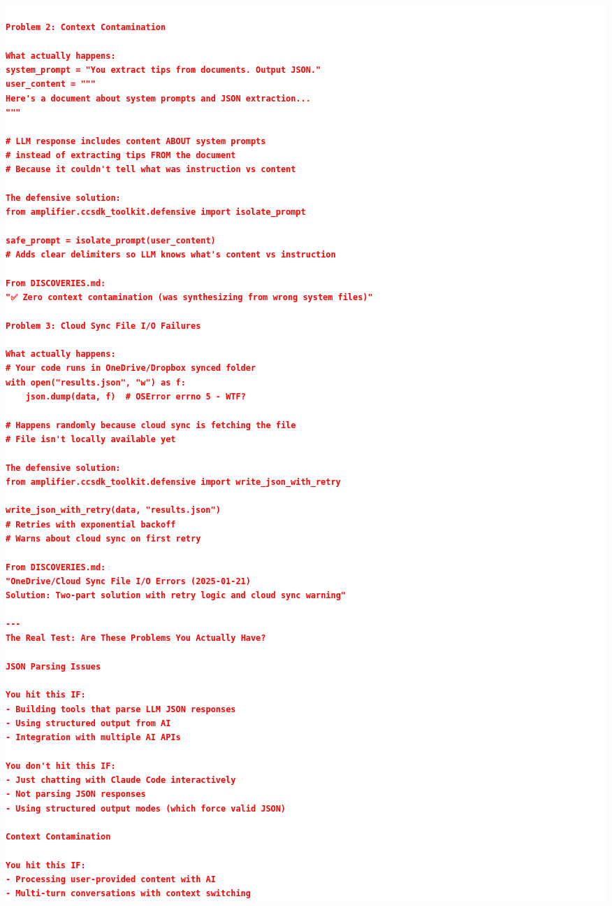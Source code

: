   ```json

  Problem 2: Context Contamination

  What actually happens:
  system_prompt = "You extract tips from documents. Output JSON."
  user_content = """
  Here's a document about system prompts and JSON extraction...
  """

  # LLM response includes content ABOUT system prompts
  # instead of extracting tips FROM the document
  # Because it couldn't tell what was instruction vs content

  The defensive solution:
  from amplifier.ccsdk_toolkit.defensive import isolate_prompt

  safe_prompt = isolate_prompt(user_content)
  # Adds clear delimiters so LLM knows what's content vs instruction

  From DISCOVERIES.md:
  "✅ Zero context contamination (was synthesizing from wrong system files)"

  Problem 3: Cloud Sync File I/O Failures

  What actually happens:
  # Your code runs in OneDrive/Dropbox synced folder
  with open("results.json", "w") as f:
      json.dump(data, f)  # OSError errno 5 - WTF?

  # Happens randomly because cloud sync is fetching the file
  # File isn't locally available yet

  The defensive solution:
  from amplifier.ccsdk_toolkit.defensive import write_json_with_retry

  write_json_with_retry(data, "results.json")
  # Retries with exponential backoff
  # Warns about cloud sync on first retry

  From DISCOVERIES.md:
  "OneDrive/Cloud Sync File I/O Errors (2025-01-21)
  Solution: Two-part solution with retry logic and cloud sync warning"

  ---
  The Real Test: Are These Problems You Actually Have?

  JSON Parsing Issues

  You hit this IF:
  - Building tools that parse LLM JSON responses
  - Using structured output from AI
  - Integration with multiple AI APIs

  You don't hit this IF:
  - Just chatting with Claude Code interactively
  - Not parsing JSON responses
  - Using structured output modes (which force valid JSON)

  Context Contamination

  You hit this IF:
  - Processing user-provided content with AI
  - Multi-turn conversations with context switching
  ```